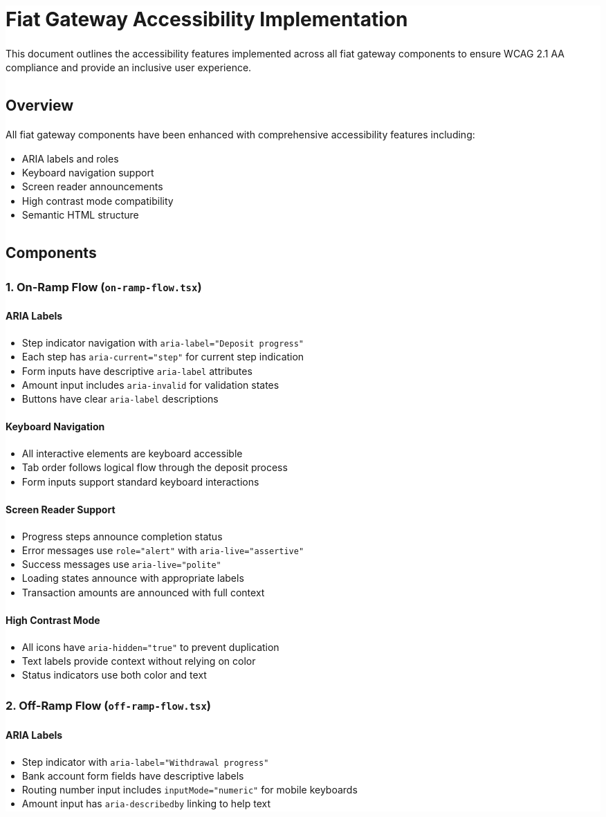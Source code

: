 # Fiat Gateway Accessibility Implementation

This document outlines the accessibility features implemented across all fiat gateway components to ensure WCAG 2.1 AA compliance and provide an inclusive user experience.

## Overview

All fiat gateway components have been enhanced with comprehensive accessibility features including:
- ARIA labels and roles
- Keyboard navigation support
- Screen reader announcements
- High contrast mode compatibility
- Semantic HTML structure

## Components

### 1. On-Ramp Flow (`on-ramp-flow.tsx`)

#### ARIA Labels
- Step indicator navigation with `aria-label="Deposit progress"`
- Each step has `aria-current="step"` for current step indication
- Form inputs have descriptive `aria-label` attributes
- Amount input includes `aria-invalid` for validation states
- Buttons have clear `aria-label` descriptions

#### Keyboard Navigation
- All interactive elements are keyboard accessible
- Tab order follows logical flow through the deposit process
- Form inputs support standard keyboard interactions

#### Screen Reader Support
- Progress steps announce completion status
- Error messages use `role="alert"` with `aria-live="assertive"`
- Success messages use `aria-live="polite"`
- Loading states announce with appropriate labels
- Transaction amounts are announced with full context

#### High Contrast Mode
- All icons have `aria-hidden="true"` to prevent duplication
- Text labels provide context without relying on color
- Status indicators use both color and text

### 2. Off-Ramp Flow (`off-ramp-flow.tsx`)

#### ARIA Labels
- Step indicator with `aria-label="Withdrawal progress"`
- Bank account form fields have descriptive labels
- Routing number input includes `inputMode="numeric"` for mobile keyboards
- Amount input has `aria-describedby` linking to help text
